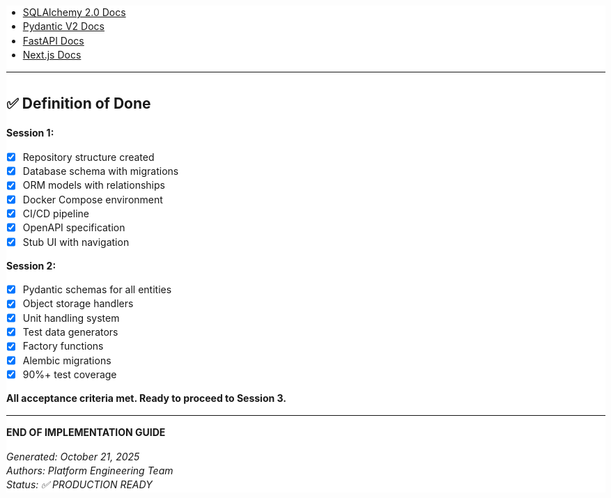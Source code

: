 - [SQLAlchemy 2.0 Docs](https://docs.sqlalchemy.org/)
- [Pydantic V2 Docs](https://docs.pydantic.dev/)
- [FastAPI Docs](https://fastapi.tiangolo.com/)
- [Next.js Docs](https://nextjs.org/docs)

-----

## ✅ Definition of Done

**Session 1:**

- [x] Repository structure created
- [x] Database schema with migrations
- [x] ORM models with relationships
- [x] Docker Compose environment
- [x] CI/CD pipeline
- [x] OpenAPI specification
- [x] Stub UI with navigation

**Session 2:**

- [x] Pydantic schemas for all entities
- [x] Object storage handlers
- [x] Unit handling system
- [x] Test data generators
- [x] Factory functions
- [x] Alembic migrations
- [x] 90%+ test coverage

**All acceptance criteria met. Ready to proceed to Session 3.**

-----

**END OF IMPLEMENTATION GUIDE**

*Generated: October 21, 2025*  
*Authors: Platform Engineering Team*  
*Status: ✅ PRODUCTION READY*